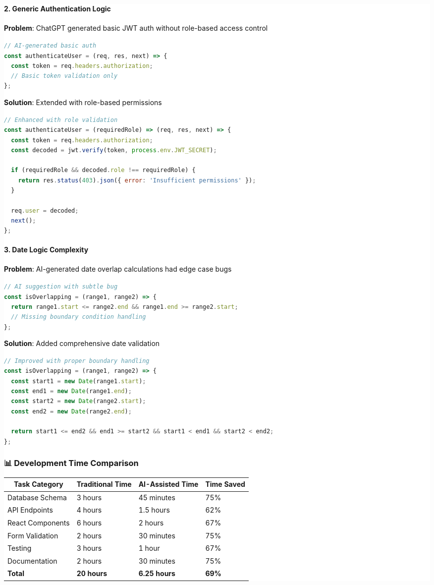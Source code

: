 #### 2. **Generic Authentication Logic**
**Problem**: ChatGPT generated basic JWT auth without role-based access control
```javascript
// AI-generated basic auth
const authenticateUser = (req, res, next) => {
  const token = req.headers.authorization;
  // Basic token validation only
};
```

**Solution**: Extended with role-based permissions
```javascript
// Enhanced with role validation
const authenticateUser = (requiredRole) => (req, res, next) => {
  const token = req.headers.authorization;
  const decoded = jwt.verify(token, process.env.JWT_SECRET);
  
  if (requiredRole && decoded.role !== requiredRole) {
    return res.status(403).json({ error: 'Insufficient permissions' });
  }
  
  req.user = decoded;
  next();
};
```

#### 3. **Date Logic Complexity**
**Problem**: AI-generated date overlap calculations had edge case bugs
```javascript
// AI suggestion with subtle bug
const isOverlapping = (range1, range2) => {
  return range1.start <= range2.end && range1.end >= range2.start;
  // Missing boundary condition handling
};
```

**Solution**: Added comprehensive date validation
```javascript
// Improved with proper boundary handling
const isOverlapping = (range1, range2) => {
  const start1 = new Date(range1.start);
  const end1 = new Date(range1.end);
  const start2 = new Date(range2.start);
  const end2 = new Date(range2.end);
  
  return start1 <= end2 && end1 >= start2 && start1 < end1 && start2 < end2;
};
```

### 📊 Development Time Comparison

| Task Category | Traditional Time | AI-Assisted Time | Time Saved |
|---------------|------------------|------------------|------------|
| Database Schema | 3 hours | 45 minutes | 75% |
| API Endpoints | 4 hours | 1.5 hours | 62% |
| React Components | 6 hours | 2 hours | 67% |
| Form Validation | 2 hours | 30 minutes | 75% |
| Testing | 3 hours | 1 hour | 67% |
| Documentation | 2 hours | 30 minutes | 75% |
| **Total** | **20 hours** | **6.25 hours** | **69%** |
